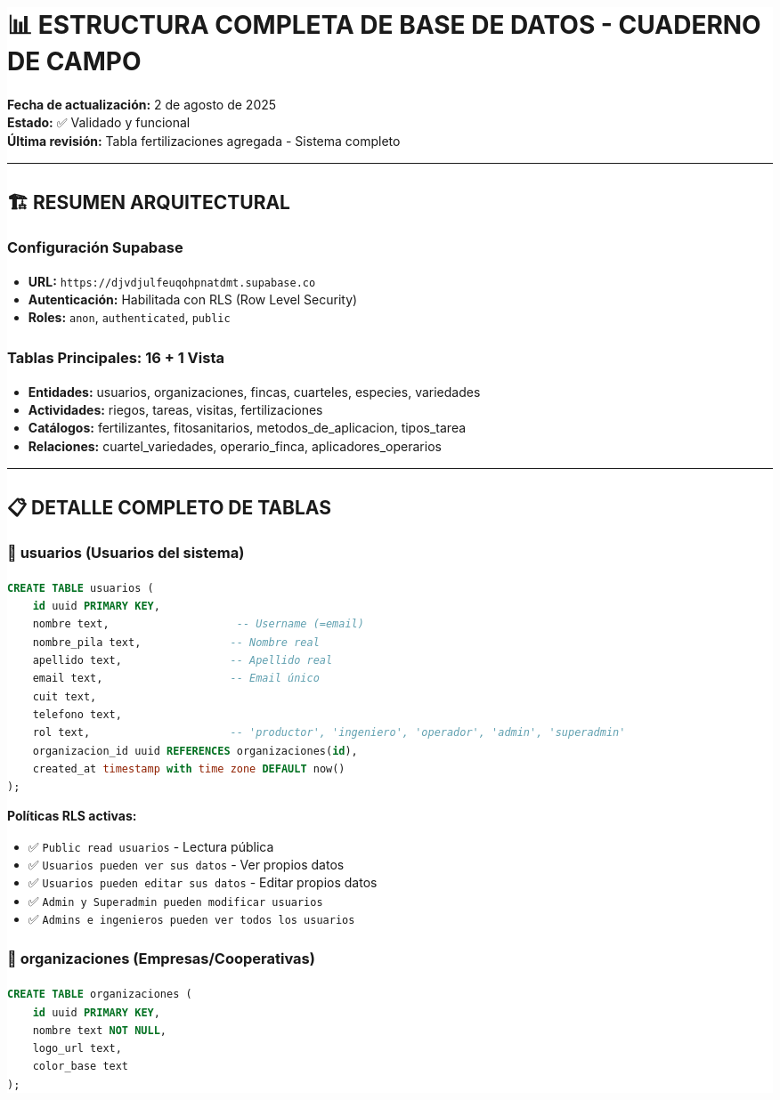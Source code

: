 # 📊 ESTRUCTURA COMPLETA DE BASE DE DATOS - CUADERNO DE CAMPO

**Fecha de actualización:** 2 de agosto de 2025  
**Estado:** ✅ Validado y funcional  
**Última revisión:** Tabla fertilizaciones agregada - Sistema completo

---

## 🏗️ RESUMEN ARQUITECTURAL

### Configuración Supabase
- **URL:** `https://djvdjulfeuqohpnatdmt.supabase.co`
- **Autenticación:** Habilitada con RLS (Row Level Security)
- **Roles:** `anon`, `authenticated`, `public`

### Tablas Principales: 16 + 1 Vista
- **Entidades:** usuarios, organizaciones, fincas, cuarteles, especies, variedades
- **Actividades:** riegos, tareas, visitas, fertilizaciones
- **Catálogos:** fertilizantes, fitosanitarios, metodos_de_aplicacion, tipos_tarea
- **Relaciones:** cuartel_variedades, operario_finca, aplicadores_operarios

---

## 📋 DETALLE COMPLETO DE TABLAS

### 👥 **usuarios** (Usuarios del sistema)
```sql
CREATE TABLE usuarios (
    id uuid PRIMARY KEY,
    nombre text,                    -- Username (=email)
    nombre_pila text,              -- Nombre real
    apellido text,                 -- Apellido real
    email text,                    -- Email único
    cuit text,
    telefono text,
    rol text,                      -- 'productor', 'ingeniero', 'operador', 'admin', 'superadmin'
    organizacion_id uuid REFERENCES organizaciones(id),
    created_at timestamp with time zone DEFAULT now()
);
```

**Políticas RLS activas:**
- ✅ `Public read usuarios` - Lectura pública
- ✅ `Usuarios pueden ver sus datos` - Ver propios datos
- ✅ `Usuarios pueden editar sus datos` - Editar propios datos
- ✅ `Admin y Superadmin pueden modificar usuarios`
- ✅ `Admins e ingenieros pueden ver todos los usuarios`

### 🏢 **organizaciones** (Empresas/Cooperativas)
```sql
CREATE TABLE organizaciones (
    id uuid PRIMARY KEY,
    nombre text NOT NULL,
    logo_url text,
    color_base text
);
```
